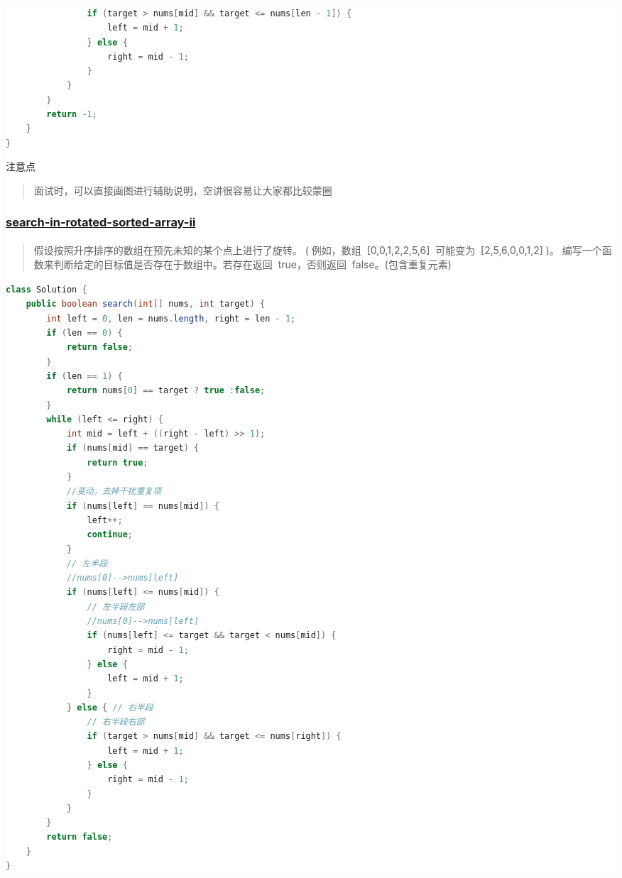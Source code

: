 ```java
                if (target > nums[mid] && target <= nums[len - 1]) {
                    left = mid + 1;
                } else {
                    right = mid - 1;
                }
            }
        }
        return -1;
    }
}
```

注意点

> 面试时，可以直接画图进行辅助说明，空讲很容易让大家都比较蒙圈

### [search-in-rotated-sorted-array-ii](https://leetcode-cn.com/problems/search-in-rotated-sorted-array-ii/)

> 假设按照升序排序的数组在预先未知的某个点上进行了旋转。
> ( 例如，数组  [0,0,1,2,2,5,6]  可能变为  [2,5,6,0,0,1,2] )。
> 编写一个函数来判断给定的目标值是否存在于数组中。若存在返回  true，否则返回  false。(包含重复元素)

```java
class Solution {
    public boolean search(int[] nums, int target) {
        int left = 0, len = nums.length, right = len - 1;
        if (len == 0) {
            return false;
        }
        if (len == 1) {
            return nums[0] == target ? true :false;
        }
        while (left <= right) {
            int mid = left + ((right - left) >> 1);
            if (nums[mid] == target) {
                return true;
            }
            //变动，去掉干扰重复项
            if (nums[left] == nums[mid]) {
                left++;
                continue;
            }
            // 左半段
            //nums[0]-->nums[left]
            if (nums[left] <= nums[mid]) {
                // 左半段左部
                //nums[0]-->nums[left]
                if (nums[left] <= target && target < nums[mid]) {
                    right = mid - 1;
                } else {
                    left = mid + 1;
                }
            } else { // 右半段
                // 右半段右部
                if (target > nums[mid] && target <= nums[right]) {
                    left = mid + 1;
                } else {
                    right = mid - 1;
                }
            }
        }
        return false;
    }
}
```